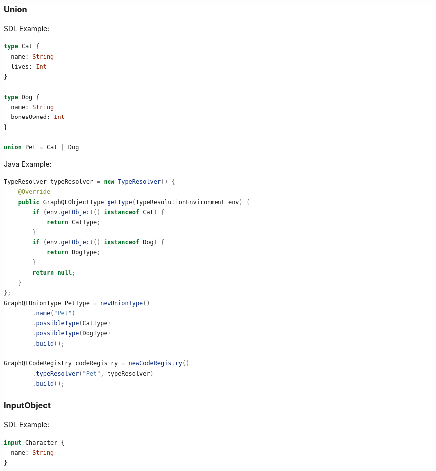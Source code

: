 ### Union

SDL Example:

```graphql
type Cat {
  name: String
  lives: Int
}

type Dog {
  name: String
  bonesOwned: Int
}

union Pet = Cat | Dog
```

Java Example:

```java
TypeResolver typeResolver = new TypeResolver() {
    @Override
    public GraphQLObjectType getType(TypeResolutionEnvironment env) {
        if (env.getObject() instanceof Cat) {
            return CatType;
        }
        if (env.getObject() instanceof Dog) {
            return DogType;
        }
        return null;
    }
};
GraphQLUnionType PetType = newUnionType()
        .name("Pet")
        .possibleType(CatType)
        .possibleType(DogType)
        .build();

GraphQLCodeRegistry codeRegistry = newCodeRegistry()
        .typeResolver("Pet", typeResolver)
        .build();
```

### InputObject

SDL Example:

```graphql
input Character {
  name: String
}
```
